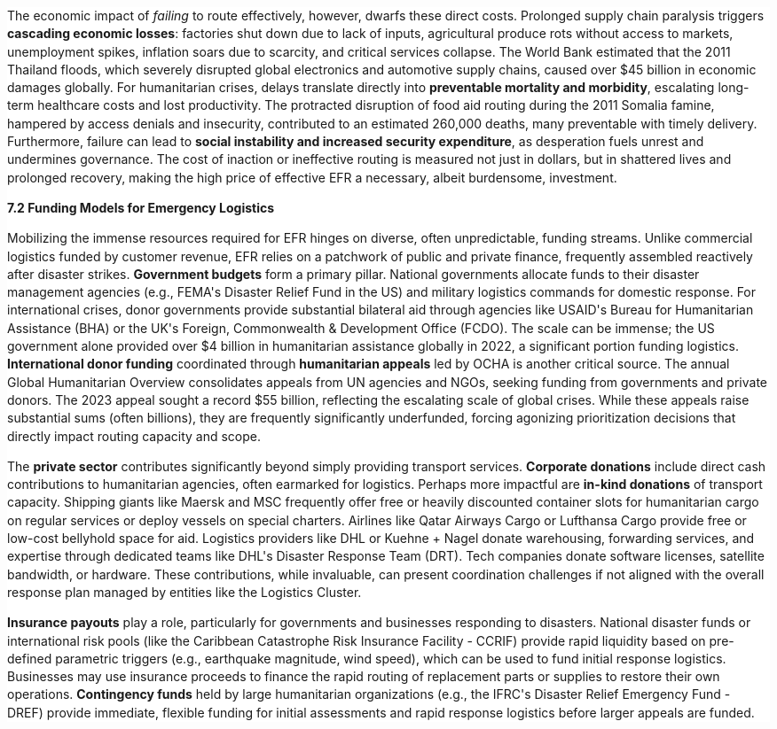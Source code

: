 The economic impact of *failing* to route effectively, however, dwarfs these direct costs. Prolonged supply chain paralysis triggers **cascading economic losses**: factories shut down due to lack of inputs, agricultural produce rots without access to markets, unemployment spikes, inflation soars due to scarcity, and critical services collapse. The World Bank estimated that the 2011 Thailand floods, which severely disrupted global electronics and automotive supply chains, caused over $45 billion in economic damages globally. For humanitarian crises, delays translate directly into **preventable mortality and morbidity**, escalating long-term healthcare costs and lost productivity. The protracted disruption of food aid routing during the 2011 Somalia famine, hampered by access denials and insecurity, contributed to an estimated 260,000 deaths, many preventable with timely delivery. Furthermore, failure can lead to **social instability and increased security expenditure**, as desperation fuels unrest and undermines governance. The cost of inaction or ineffective routing is measured not just in dollars, but in shattered lives and prolonged recovery, making the high price of effective EFR a necessary, albeit burdensome, investment.

**7.2 Funding Models for Emergency Logistics**

Mobilizing the immense resources required for EFR hinges on diverse, often unpredictable, funding streams. Unlike commercial logistics funded by customer revenue, EFR relies on a patchwork of public and private finance, frequently assembled reactively after disaster strikes. **Government budgets** form a primary pillar. National governments allocate funds to their disaster management agencies (e.g., FEMA's Disaster Relief Fund in the US) and military logistics commands for domestic response. For international crises, donor governments provide substantial bilateral aid through agencies like USAID's Bureau for Humanitarian Assistance (BHA) or the UK's Foreign, Commonwealth & Development Office (FCDO). The scale can be immense; the US government alone provided over $4 billion in humanitarian assistance globally in 2022, a significant portion funding logistics. **International donor funding** coordinated through **humanitarian appeals** led by OCHA is another critical source. The annual Global Humanitarian Overview consolidates appeals from UN agencies and NGOs, seeking funding from governments and private donors. The 2023 appeal sought a record $55 billion, reflecting the escalating scale of global crises. While these appeals raise substantial sums (often billions), they are frequently significantly underfunded, forcing agonizing prioritization decisions that directly impact routing capacity and scope.

The **private sector** contributes significantly beyond simply providing transport services. **Corporate donations** include direct cash contributions to humanitarian agencies, often earmarked for logistics. Perhaps more impactful are **in-kind donations** of transport capacity. Shipping giants like Maersk and MSC frequently offer free or heavily discounted container slots for humanitarian cargo on regular services or deploy vessels on special charters. Airlines like Qatar Airways Cargo or Lufthansa Cargo provide free or low-cost bellyhold space for aid. Logistics providers like DHL or Kuehne + Nagel donate warehousing, forwarding services, and expertise through dedicated teams like DHL's Disaster Response Team (DRT). Tech companies donate software licenses, satellite bandwidth, or hardware. These contributions, while invaluable, can present coordination challenges if not aligned with the overall response plan managed by entities like the Logistics Cluster.

**Insurance payouts** play a role, particularly for governments and businesses responding to disasters. National disaster funds or international risk pools (like the Caribbean Catastrophe Risk Insurance Facility - CCRIF) provide rapid liquidity based on pre-defined parametric triggers (e.g., earthquake magnitude, wind speed), which can be used to fund initial response logistics. Businesses may use insurance proceeds to finance the rapid routing of replacement parts or supplies to restore their own operations. **Contingency funds** held by large humanitarian organizations (e.g., the IFRC's Disaster Relief Emergency Fund - DREF) provide immediate, flexible funding for initial assessments and rapid response logistics before larger appeals are funded.
